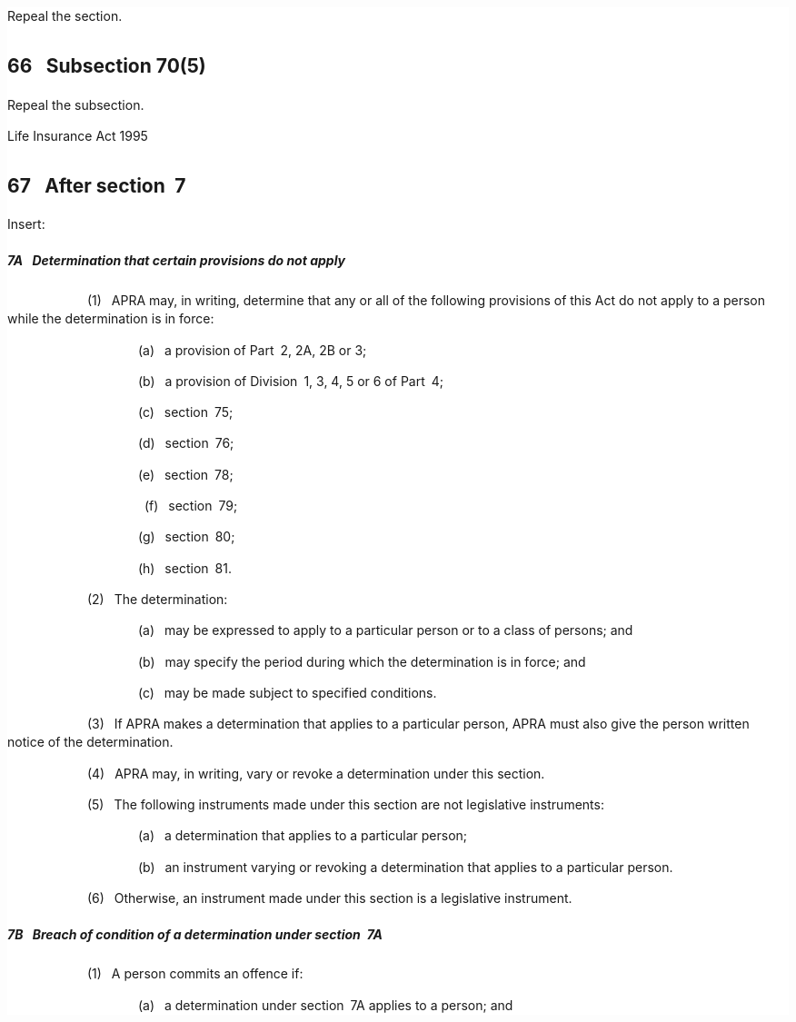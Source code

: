 Repeal the section.

## 66  Subsection 70(5)

Repeal the subsection.

<h9 class="ActHead9">Life Insurance Act 1995</h9>

## 67  After section 7

Insert:

##### <a id="7A"></a>7A  Determination that certain provisions do not apply

             (1)  APRA may, in writing, determine that any or all of the following provisions of this Act do not apply to a person while the determination is in force:

                     (a)  a provision of Part 2, 2A, 2B or 3;

                     (b)  a provision of Division 1, 3, 4, 5 or 6 of Part 4;

                     (c)  section 75;

                     (d)  section 76;

                     (e)  section 78;

                      (f)  section 79;

                     (g)  section 80;

                     (h)  section 81.

             (2)  The determination:

                     (a)  may be expressed to apply to a particular person or to a class of persons; and

                     (b)  may specify the period during which the determination is in force; and

                     (c)  may be made subject to specified conditions.

             (3)  If APRA makes a determination that applies to a particular person, APRA must also give the person written notice of the determination.

             (4)  APRA may, in writing, vary or revoke a determination under this section.

             (5)  The following instruments made under this section are not legislative instruments:

                     (a)  a determination that applies to a particular person;

                     (b)  an instrument varying or revoking a determination that applies to a particular person.

             (6)  Otherwise, an instrument made under this section is a legislative instrument.

##### <a id="7B"></a>7B  Breach of condition of a determination under section 7A

             (1)  A person commits an offence if:

                     (a)  a determination under section 7A applies to a person; and
